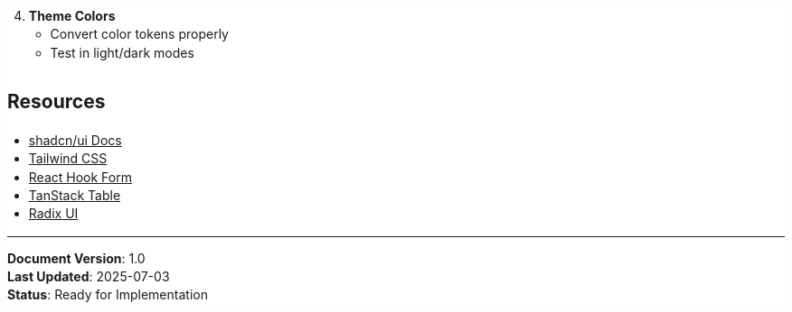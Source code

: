 4. **Theme Colors**
   - Convert color tokens properly
   - Test in light/dark modes

## Resources

- [shadcn/ui Docs](https://ui.shadcn.com)
- [Tailwind CSS](https://tailwindcss.com)
- [React Hook Form](https://react-hook-form.com)
- [TanStack Table](https://tanstack.com/table)
- [Radix UI](https://radix-ui.com)

---

**Document Version**: 1.0  
**Last Updated**: 2025-07-03  
**Status**: Ready for Implementation